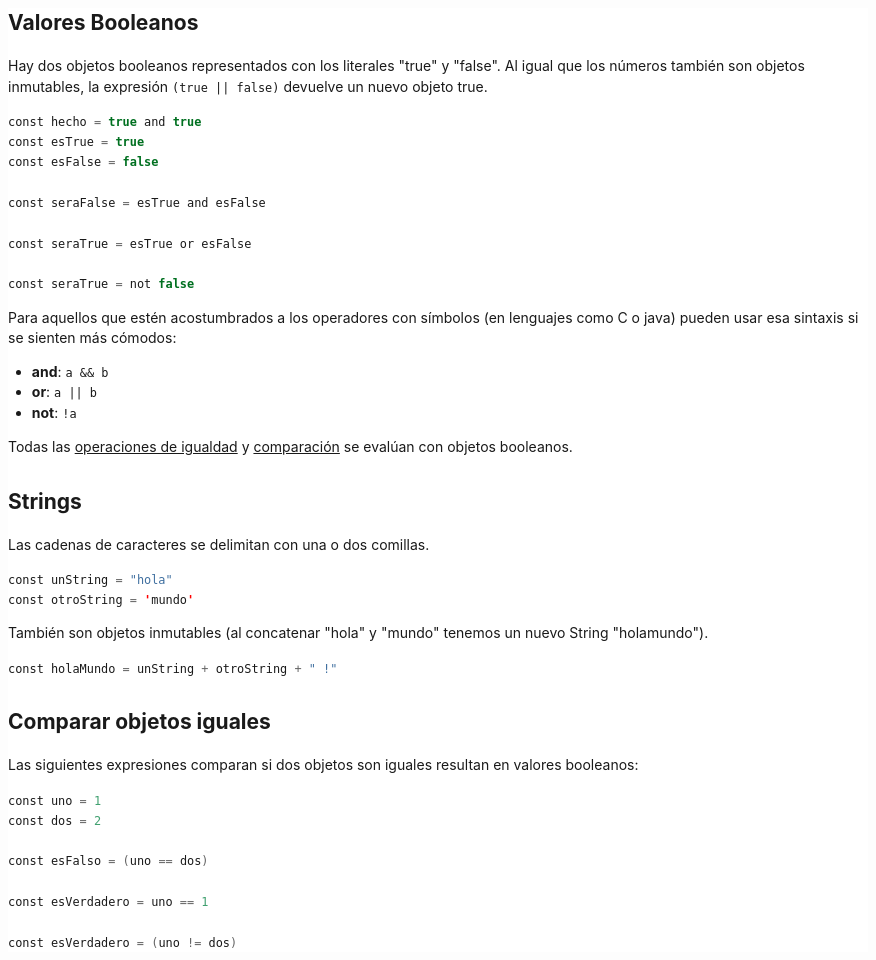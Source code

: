 ## Valores Booleanos ##

Hay dos objetos booleanos representados con los literales "true" y "false". Al igual que los números también son objetos inmutables, la expresión ```(true || false)``` devuelve un nuevo objeto true.

```scala
const hecho = true and true
const esTrue = true
const esFalse = false

const seraFalse = esTrue and esFalse

const seraTrue = esTrue or esFalse

const seraTrue = not false
```

Para aquellos que estén acostumbrados a los operadores con símbolos (en lenguajes como C o java) pueden usar esa sintaxis si se sienten más cómodos:

* **and**: ```a && b```
* **or**: ```a || b```
* **not**: ```!a```

Todas las [operaciones de igualdad](#comparar-objetos-iguales) y [comparación](#comparar-objetos-en-general) se evalúan con objetos booleanos.

## Strings ##

Las cadenas de caracteres se delimitan con una o dos comillas. 

```scala
const unString = "hola"
const otroString = 'mundo'
```

También son objetos inmutables (al concatenar "hola" y "mundo" tenemos un nuevo String "holamundo"). 

```scala
const holaMundo = unString + otroString + " !"
```

## Comparar objetos iguales ##

Las siguientes expresiones comparan si dos objetos son iguales resultan en valores booleanos:

```scala
const uno = 1
const dos = 2

const esFalso = (uno == dos)

const esVerdadero = uno == 1

const esVerdadero = (uno != dos)
```
